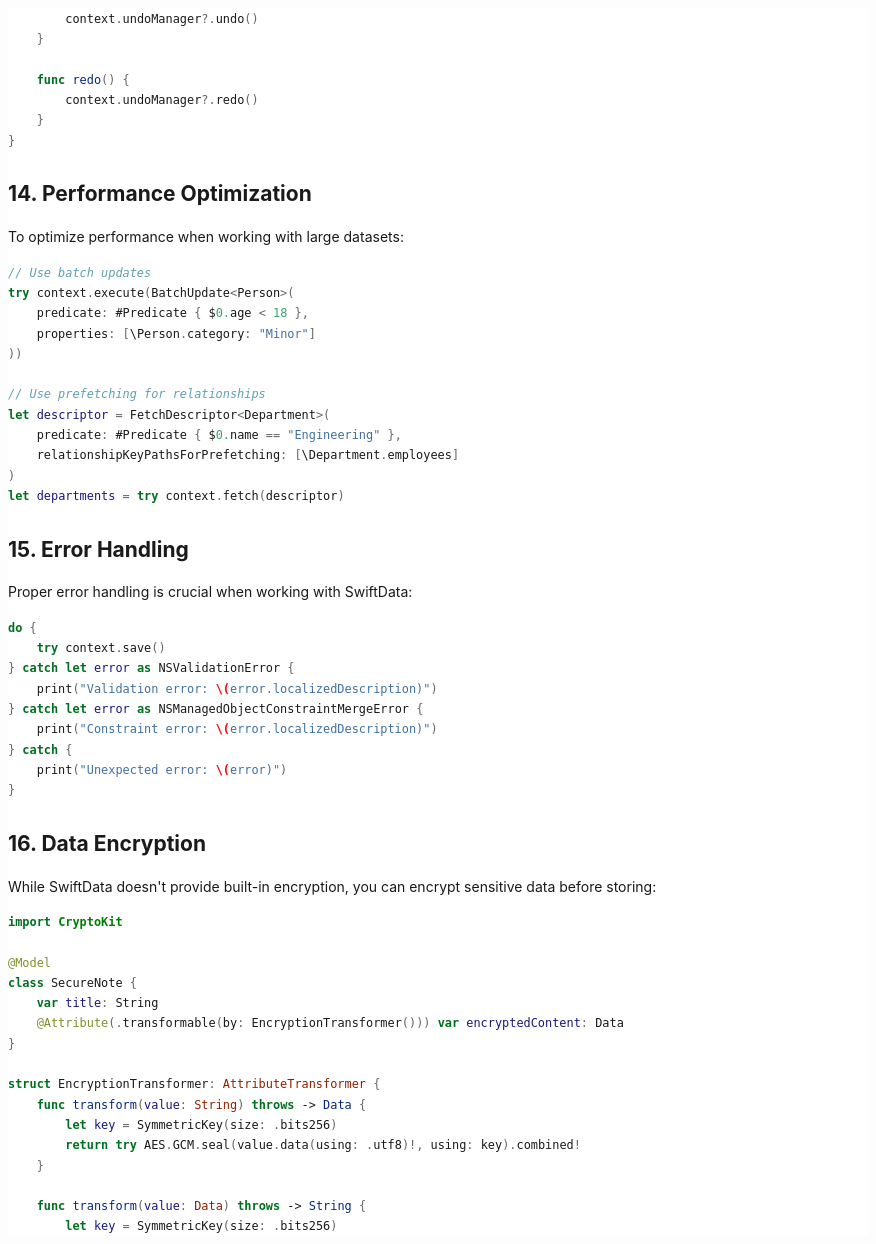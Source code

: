 ```swift
        context.undoManager?.undo()
    }
    
    func redo() {
        context.undoManager?.redo()
    }
}
```

## 14. Performance Optimization

To optimize performance when working with large datasets:

```swift
// Use batch updates
try context.execute(BatchUpdate<Person>(
    predicate: #Predicate { $0.age < 18 },
    properties: [\Person.category: "Minor"]
))

// Use prefetching for relationships
let descriptor = FetchDescriptor<Department>(
    predicate: #Predicate { $0.name == "Engineering" },
    relationshipKeyPathsForPrefetching: [\Department.employees]
)
let departments = try context.fetch(descriptor)
```

## 15. Error Handling

Proper error handling is crucial when working with SwiftData:

```swift
do {
    try context.save()
} catch let error as NSValidationError {
    print("Validation error: \(error.localizedDescription)")
} catch let error as NSManagedObjectConstraintMergeError {
    print("Constraint error: \(error.localizedDescription)")
} catch {
    print("Unexpected error: \(error)")
}
```

## 16. Data Encryption

While SwiftData doesn't provide built-in encryption, you can encrypt sensitive data before storing:

```swift
import CryptoKit

@Model
class SecureNote {
    var title: String
    @Attribute(.transformable(by: EncryptionTransformer())) var encryptedContent: Data
}

struct EncryptionTransformer: AttributeTransformer {
    func transform(value: String) throws -> Data {
        let key = SymmetricKey(size: .bits256)
        return try AES.GCM.seal(value.data(using: .utf8)!, using: key).combined!
    }
    
    func transform(value: Data) throws -> String {
        let key = SymmetricKey(size: .bits256)
```
